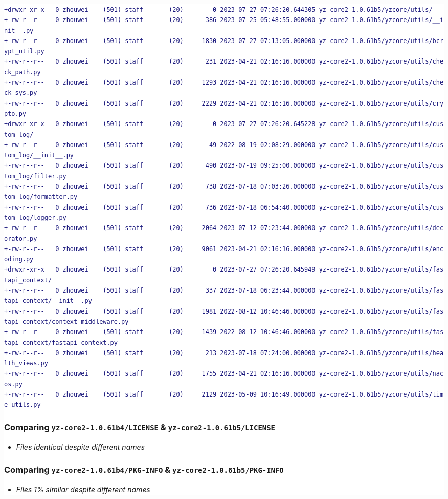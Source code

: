 ```diff
+drwxr-xr-x   0 zhouwei    (501) staff       (20)        0 2023-07-27 07:26:20.644305 yz-core2-1.0.61b5/yzcore/utils/
+-rw-r--r--   0 zhouwei    (501) staff       (20)      386 2023-07-25 05:48:55.000000 yz-core2-1.0.61b5/yzcore/utils/__init__.py
+-rw-r--r--   0 zhouwei    (501) staff       (20)     1830 2023-07-27 07:13:05.000000 yz-core2-1.0.61b5/yzcore/utils/bcrypt_util.py
+-rw-r--r--   0 zhouwei    (501) staff       (20)      231 2023-04-21 02:16:16.000000 yz-core2-1.0.61b5/yzcore/utils/check_path.py
+-rw-r--r--   0 zhouwei    (501) staff       (20)     1293 2023-04-21 02:16:16.000000 yz-core2-1.0.61b5/yzcore/utils/check_sys.py
+-rw-r--r--   0 zhouwei    (501) staff       (20)     2229 2023-04-21 02:16:16.000000 yz-core2-1.0.61b5/yzcore/utils/crypto.py
+drwxr-xr-x   0 zhouwei    (501) staff       (20)        0 2023-07-27 07:26:20.645228 yz-core2-1.0.61b5/yzcore/utils/custom_log/
+-rw-r--r--   0 zhouwei    (501) staff       (20)       49 2022-08-19 02:08:29.000000 yz-core2-1.0.61b5/yzcore/utils/custom_log/__init__.py
+-rw-r--r--   0 zhouwei    (501) staff       (20)      490 2023-07-19 09:25:00.000000 yz-core2-1.0.61b5/yzcore/utils/custom_log/filter.py
+-rw-r--r--   0 zhouwei    (501) staff       (20)      738 2023-07-18 07:03:26.000000 yz-core2-1.0.61b5/yzcore/utils/custom_log/formatter.py
+-rw-r--r--   0 zhouwei    (501) staff       (20)      736 2023-07-18 06:54:40.000000 yz-core2-1.0.61b5/yzcore/utils/custom_log/logger.py
+-rw-r--r--   0 zhouwei    (501) staff       (20)     2064 2023-07-12 07:23:44.000000 yz-core2-1.0.61b5/yzcore/utils/decorator.py
+-rw-r--r--   0 zhouwei    (501) staff       (20)     9061 2023-04-21 02:16:16.000000 yz-core2-1.0.61b5/yzcore/utils/encoding.py
+drwxr-xr-x   0 zhouwei    (501) staff       (20)        0 2023-07-27 07:26:20.645949 yz-core2-1.0.61b5/yzcore/utils/fastapi_context/
+-rw-r--r--   0 zhouwei    (501) staff       (20)      337 2023-07-18 06:23:44.000000 yz-core2-1.0.61b5/yzcore/utils/fastapi_context/__init__.py
+-rw-r--r--   0 zhouwei    (501) staff       (20)     1981 2022-08-12 10:46:46.000000 yz-core2-1.0.61b5/yzcore/utils/fastapi_context/context_middleware.py
+-rw-r--r--   0 zhouwei    (501) staff       (20)     1439 2022-08-12 10:46:46.000000 yz-core2-1.0.61b5/yzcore/utils/fastapi_context/fastapi_context.py
+-rw-r--r--   0 zhouwei    (501) staff       (20)      213 2023-07-18 07:24:00.000000 yz-core2-1.0.61b5/yzcore/utils/health_views.py
+-rw-r--r--   0 zhouwei    (501) staff       (20)     1755 2023-04-21 02:16:16.000000 yz-core2-1.0.61b5/yzcore/utils/nacos.py
+-rw-r--r--   0 zhouwei    (501) staff       (20)     2129 2023-05-09 10:16:49.000000 yz-core2-1.0.61b5/yzcore/utils/time_utils.py
```

### Comparing `yz-core2-1.0.61b4/LICENSE` & `yz-core2-1.0.61b5/LICENSE`

 * *Files identical despite different names*

### Comparing `yz-core2-1.0.61b4/PKG-INFO` & `yz-core2-1.0.61b5/PKG-INFO`

 * *Files 1% similar despite different names*
